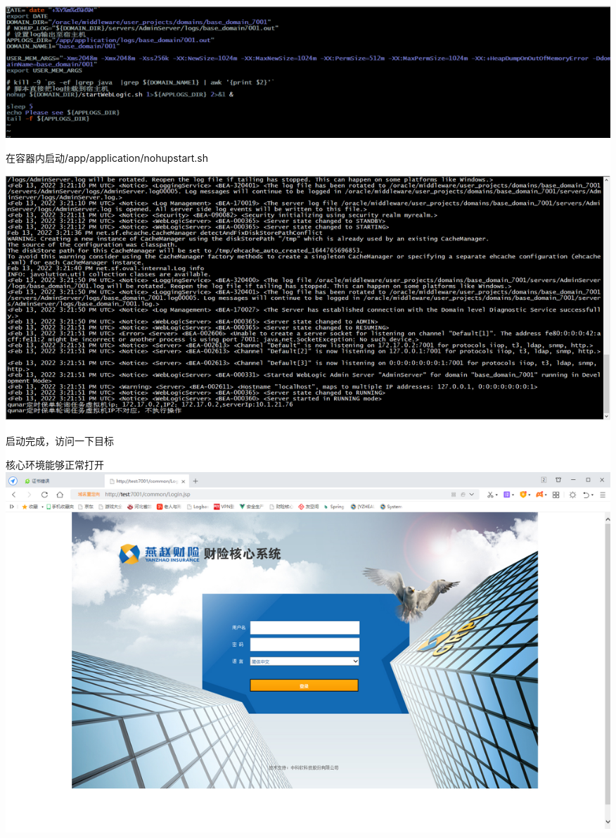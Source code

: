   ![](https://github.com/zhaoFenG8917/mytest/blob/main/image/20220213231753.png)


在容器内启动/app/application/nohupstart.sh

  ![](https://github.com/zhaoFenG8917/mytest/blob/main/image/20220213232224.png)

启动完成，访问一下目标

核心环境能够正常打开
  ![](https://github.com/zhaoFenG8917/mytest/blob/main/image/20220213232425.png)
